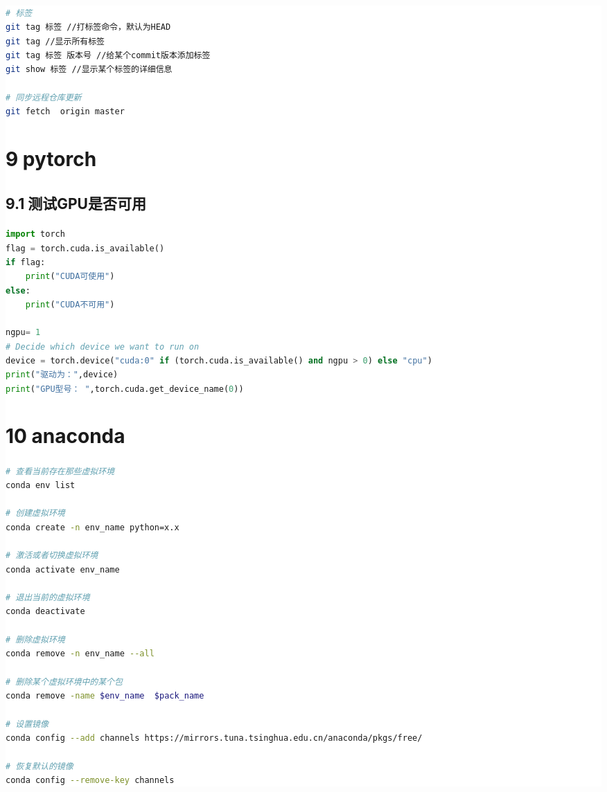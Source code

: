 ```bash
# 标签
git tag 标签 //打标签命令，默认为HEAD
git tag //显示所有标签
git tag 标签 版本号 //给某个commit版本添加标签
git show 标签 //显示某个标签的详细信息

# 同步远程仓库更新
git fetch  origin master
```



# 9 pytorch 

## 9.1 测试GPU是否可用

```python
import torch
flag = torch.cuda.is_available()
if flag:
    print("CUDA可使用")
else:
    print("CUDA不可用")

ngpu= 1
# Decide which device we want to run on
device = torch.device("cuda:0" if (torch.cuda.is_available() and ngpu > 0) else "cpu")
print("驱动为：",device)
print("GPU型号： ",torch.cuda.get_device_name(0))
```



# 10 anaconda

```bash
# 查看当前存在那些虚拟环境
conda env list

# 创建虚拟环境
conda create -n env_name python=x.x

# 激活或者切换虚拟环境
conda activate env_name

# 退出当前的虚拟环境
conda deactivate

# 删除虚拟环境
conda remove -n env_name --all

# 删除某个虚拟环境中的某个包
conda remove -name $env_name  $pack_name 

# 设置镜像
conda config --add channels https://mirrors.tuna.tsinghua.edu.cn/anaconda/pkgs/free/

# 恢复默认的镜像
conda config --remove-key channels
```
